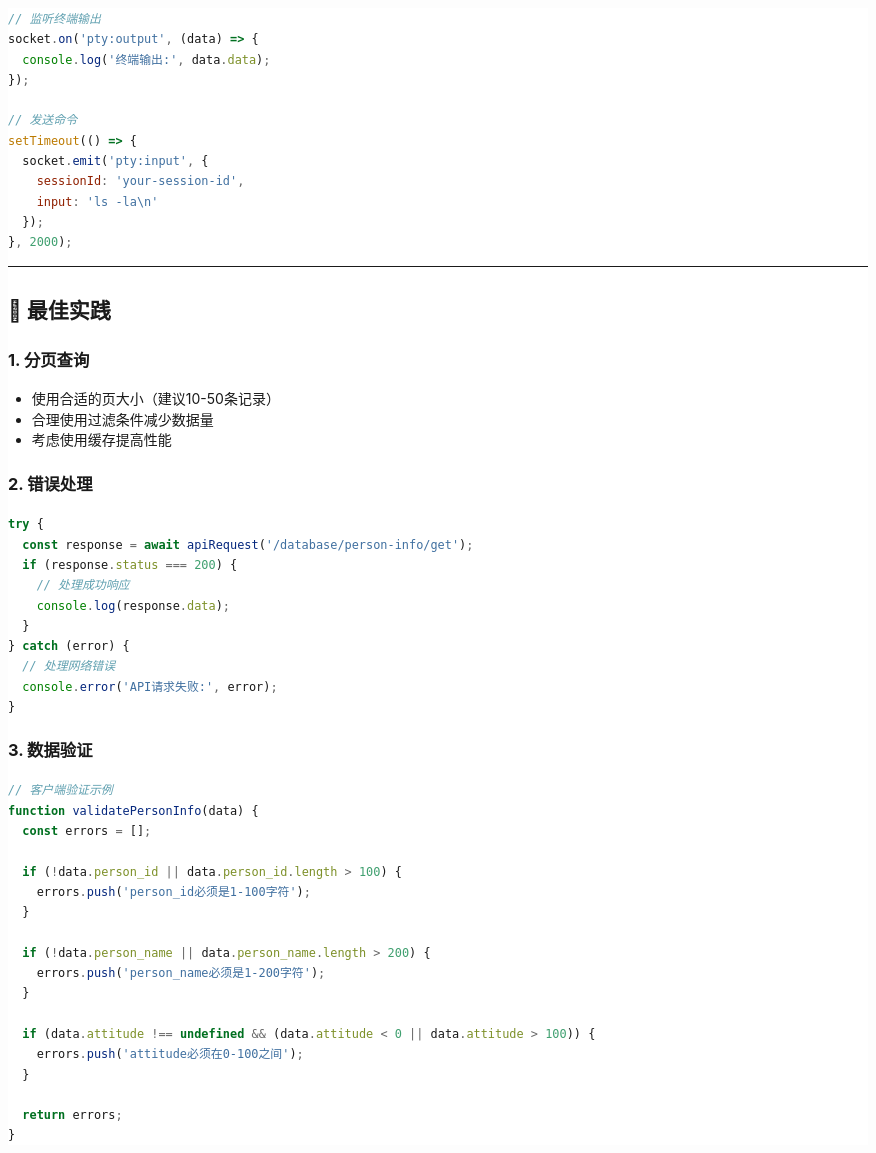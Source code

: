 ```javascript
// 监听终端输出
socket.on('pty:output', (data) => {
  console.log('终端输出:', data.data);
});

// 发送命令
setTimeout(() => {
  socket.emit('pty:input', {
    sessionId: 'your-session-id',
    input: 'ls -la\n'
  });
}, 2000);
```

---

## 🚀 最佳实践

### 1. 分页查询

- 使用合适的页大小（建议10-50条记录）
- 合理使用过滤条件减少数据量
- 考虑使用缓存提高性能

### 2. 错误处理

```javascript
try {
  const response = await apiRequest('/database/person-info/get');
  if (response.status === 200) {
    // 处理成功响应
    console.log(response.data);
  }
} catch (error) {
  // 处理网络错误
  console.error('API请求失败:', error);
}
```

### 3. 数据验证

```javascript
// 客户端验证示例
function validatePersonInfo(data) {
  const errors = [];
  
  if (!data.person_id || data.person_id.length > 100) {
    errors.push('person_id必须是1-100字符');
  }
  
  if (!data.person_name || data.person_name.length > 200) {
    errors.push('person_name必须是1-200字符');
  }
  
  if (data.attitude !== undefined && (data.attitude < 0 || data.attitude > 100)) {
    errors.push('attitude必须在0-100之间');
  }
  
  return errors;
}
```
